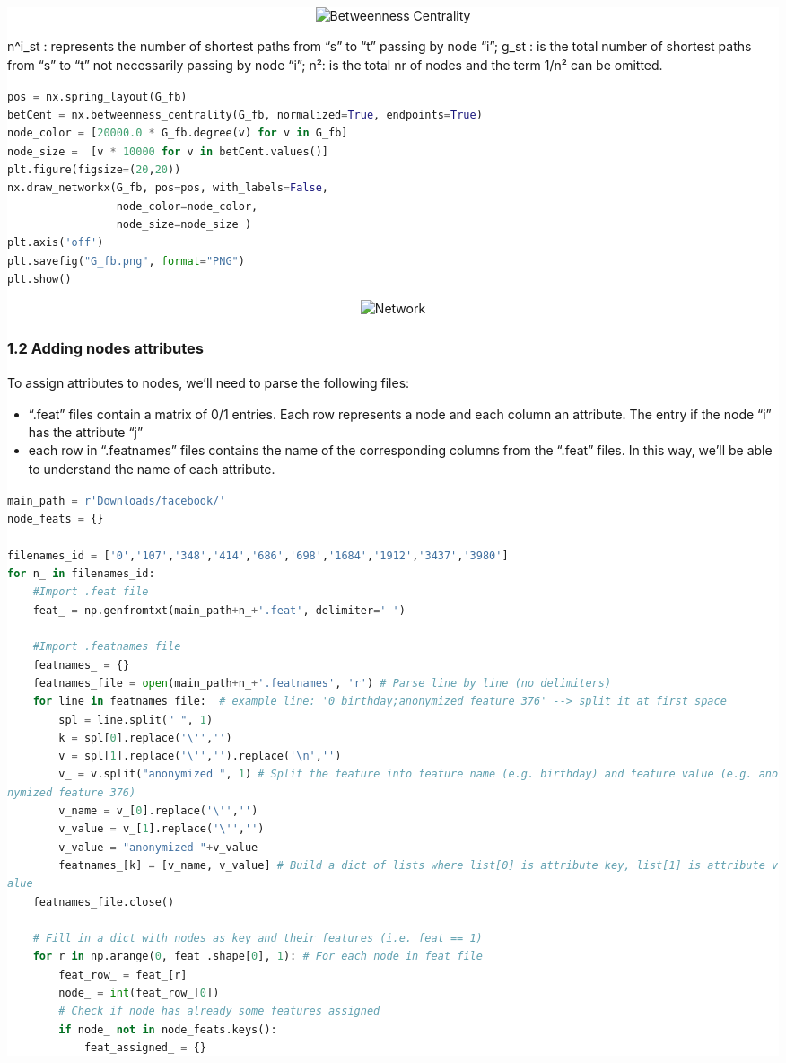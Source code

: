<p align="center">
    <img src="./Formula_Betweenness_Centrality.png" alt="Betweenness Centrality" width="35%" height="35%">
</p>
n^i_st : represents the number of shortest paths from “s” to “t” passing by node “i”;
g_st : is the total number of shortest paths from “s” to “t” not necessarily passing by node “i”;
n²: is the total nr of nodes and the term 1/n² can be omitted.

``` python
pos = nx.spring_layout(G_fb)
betCent = nx.betweenness_centrality(G_fb, normalized=True, endpoints=True)
node_color = [20000.0 * G_fb.degree(v) for v in G_fb]
node_size =  [v * 10000 for v in betCent.values()]
plt.figure(figsize=(20,20))
nx.draw_networkx(G_fb, pos=pos, with_labels=False,
                 node_color=node_color,
                 node_size=node_size )
plt.axis('off')
plt.savefig("G_fb.png", format="PNG")
plt.show()
```
<p align="center">
    <img src="./03_Network_Img.png" alt="Network" width="75%" height="75%">
</p>

### 1.2 Adding nodes attributes
To assign attributes to nodes, we’ll need to parse the following files:
- “.feat” files contain a matrix of 0/1 entries. Each row represents a node and each column an attribute. The entry if the node “i” has the attribute “j”
- each row in “.featnames” files contains the name of the corresponding columns from the “.feat” files. In this way, we’ll be able to understand the name of each attribute.

``` python
main_path = r'Downloads/facebook/'
node_feats = {}

filenames_id = ['0','107','348','414','686','698','1684','1912','3437','3980']
for n_ in filenames_id:
    #Import .feat file
    feat_ = np.genfromtxt(main_path+n_+'.feat', delimiter=' ')
    
    #Import .featnames file
    featnames_ = {}
    featnames_file = open(main_path+n_+'.featnames', 'r') # Parse line by line (no delimiters)
    for line in featnames_file:  # example line: '0 birthday;anonymized feature 376' --> split it at first space
        spl = line.split(" ", 1)
        k = spl[0].replace('\'','')
        v = spl[1].replace('\'','').replace('\n','')
        v_ = v.split("anonymized ", 1) # Split the feature into feature name (e.g. birthday) and feature value (e.g. anonymized feature 376)
        v_name = v_[0].replace('\'','')
        v_value = v_[1].replace('\'','')
        v_value = "anonymized "+v_value
        featnames_[k] = [v_name, v_value] # Build a dict of lists where list[0] is attribute key, list[1] is attribute value
    featnames_file.close()

    # Fill in a dict with nodes as key and their features (i.e. feat == 1)
    for r in np.arange(0, feat_.shape[0], 1): # For each node in feat file
        feat_row_ = feat_[r]
        node_ = int(feat_row_[0])
        # Check if node has already some features assigned
        if node_ not in node_feats.keys():
            feat_assigned_ = {}
```